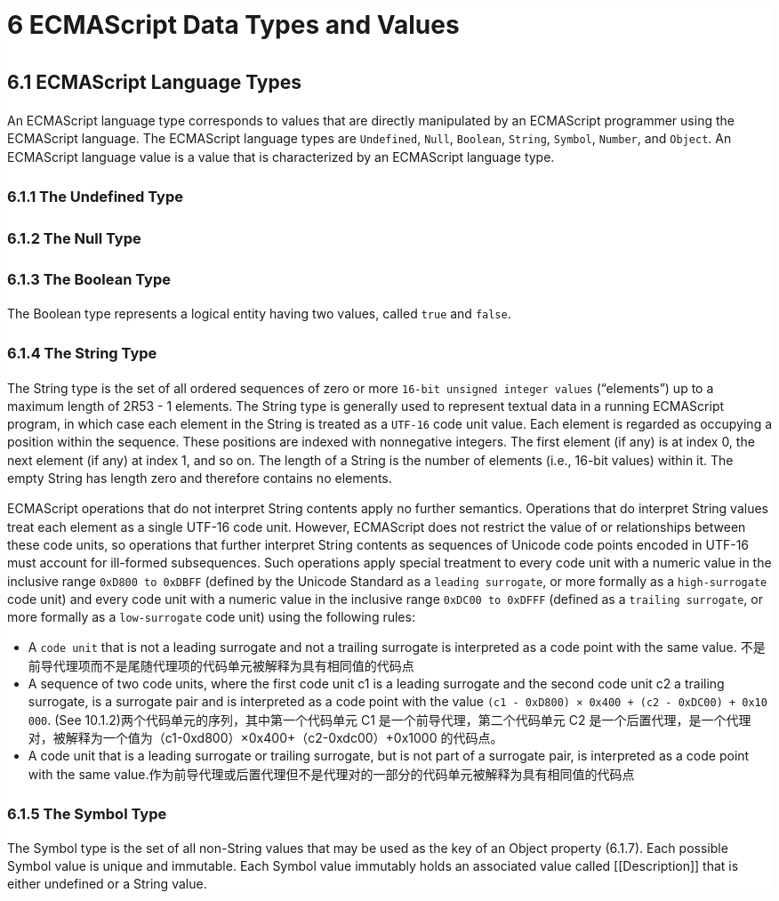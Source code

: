 # 6 ECMAScript Data Types and Values

## 6.1 ECMAScript Language Types

An ECMAScript language type corresponds to values that are directly manipulated by an ECMAScript programmer using the ECMAScript language. The ECMAScript language types are `Undefined`, `Null`, `Boolean`, `String`, `Symbol`, `Number`, and `Object`. An ECMAScript language value is a value that is characterized by an ECMAScript language type.

### 6.1.1 The Undefined Type

### 6.1.2 The Null Type

### 6.1.3 The Boolean Type

The Boolean type represents a logical entity having two values, called `true` and `false`.

### 6.1.4 The String Type

The String type is the set of all ordered sequences of zero or more `16-bit unsigned integer values` (“elements”) up to a maximum length of 2R53 - 1 elements. The String type is generally used to represent textual data in a running ECMAScript program, in which case each element in the String is treated as a `UTF-16` code unit value. Each element is regarded as occupying a position within the sequence. These positions are indexed with nonnegative integers. The first element (if any) is at index 0, the next element (if any) at index 1, and so on. The length of a String is the number of elements (i.e., 16-bit values) within it. The empty String has length zero and therefore contains no elements.

ECMAScript operations that do not interpret String contents apply no further semantics. Operations that do interpret String values treat each element as a single UTF-16 code unit. However, ECMAScript does not restrict the value of or relationships between these code units, so operations that further interpret String contents as sequences of Unicode code points encoded in UTF-16 must account for ill-formed subsequences. Such operations apply special treatment to every code unit with a numeric value in the inclusive range `0xD800 to 0xDBFF` (defined by the Unicode Standard as a `leading surrogate`, or more formally as a `high-surrogate` code unit) and every code unit with a numeric value in the inclusive range `0xDC00 to 0xDFFF` (defined as a `trailing surrogate`, or more formally as a `low-surrogate` code unit) using the following rules:

- A `code unit` that is not a leading surrogate and not a trailing surrogate is interpreted as a code point with the same value. 不是前导代理项而不是尾随代理项的代码单元被解释为具有相同值的代码点
- A sequence of two code units, where the first code unit c1 is a leading surrogate and the second code unit c2 a trailing surrogate, is a surrogate pair and is interpreted as a code point with the value `(c1 - 0xD800) × 0x400 + (c2 - 0xDC00) + 0x10000`. (See 10.1.2)两个代码单元的序列，其中第一个代码单元 C1 是一个前导代理，第二个代码单元 C2 是一个后置代理，是一个代理对，被解释为一个值为（c1-0xd800）×0x400+（c2-0xdc00）+0x1000 的代码点。
- A code unit that is a leading surrogate or trailing surrogate, but is not part of a surrogate pair, is interpreted as a code point with the same value.作为前导代理或后置代理但不是代理对的一部分的代码单元被解释为具有相同值的代码点

### 6.1.5 The Symbol Type

The Symbol type is the set of all non-String values that may be used as the key of an Object property (6.1.7).
Each possible Symbol value is unique and immutable.
Each Symbol value immutably holds an associated value called [[Description]] that is either undefined or a String value.
